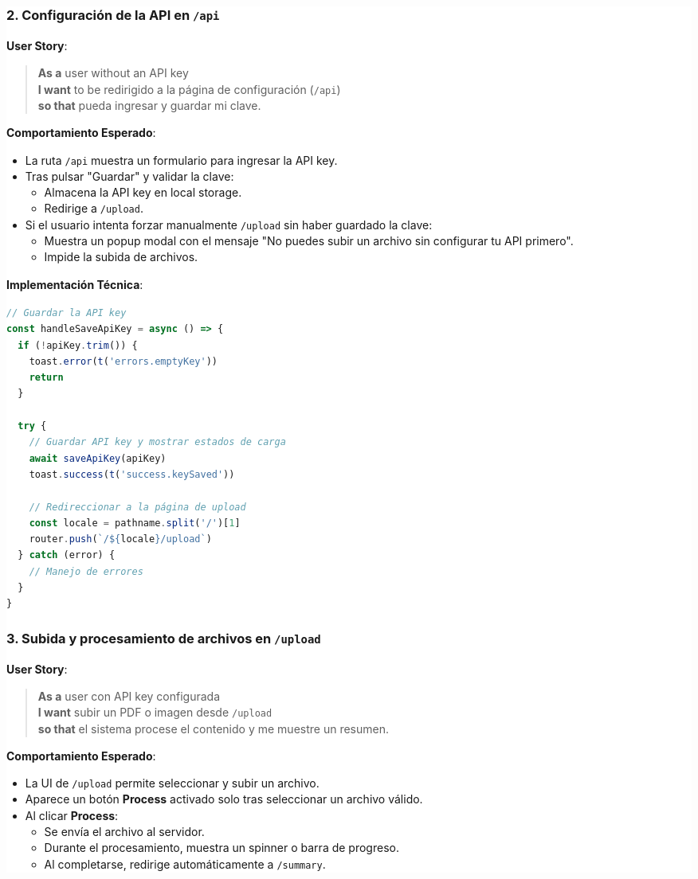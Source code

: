 ### 2. Configuración de la API en `/api`

**User Story**:

> **As a** user without an API key  
> **I want** to be redirigido a la página de configuración (`/api`)  
> **so that** pueda ingresar y guardar mi clave.

**Comportamiento Esperado**:

- La ruta `/api` muestra un formulario para ingresar la API key.
- Tras pulsar "Guardar" y validar la clave:
  - Almacena la API key en local storage.
  - Redirige a `/upload`.
- Si el usuario intenta forzar manualmente `/upload` sin haber guardado la clave:
  - Muestra un popup modal con el mensaje "No puedes subir un archivo sin configurar tu API primero".
  - Impide la subida de archivos.

**Implementación Técnica**:

```typescript
// Guardar la API key
const handleSaveApiKey = async () => {
  if (!apiKey.trim()) {
    toast.error(t('errors.emptyKey'))
    return
  }
  
  try {
    // Guardar API key y mostrar estados de carga
    await saveApiKey(apiKey)
    toast.success(t('success.keySaved'))
    
    // Redireccionar a la página de upload
    const locale = pathname.split('/')[1]
    router.push(`/${locale}/upload`)
  } catch (error) {
    // Manejo de errores
  }
}
```

### 3. Subida y procesamiento de archivos en `/upload`

**User Story**:

> **As a** user con API key configurada  
> **I want** subir un PDF o imagen desde `/upload`  
> **so that** el sistema procese el contenido y me muestre un resumen.

**Comportamiento Esperado**:

- La UI de `/upload` permite seleccionar y subir un archivo.
- Aparece un botón **Process** activado solo tras seleccionar un archivo válido.
- Al clicar **Process**:
  - Se envía el archivo al servidor.
  - Durante el procesamiento, muestra un spinner o barra de progreso.
  - Al completarse, redirige automáticamente a `/summary`.

